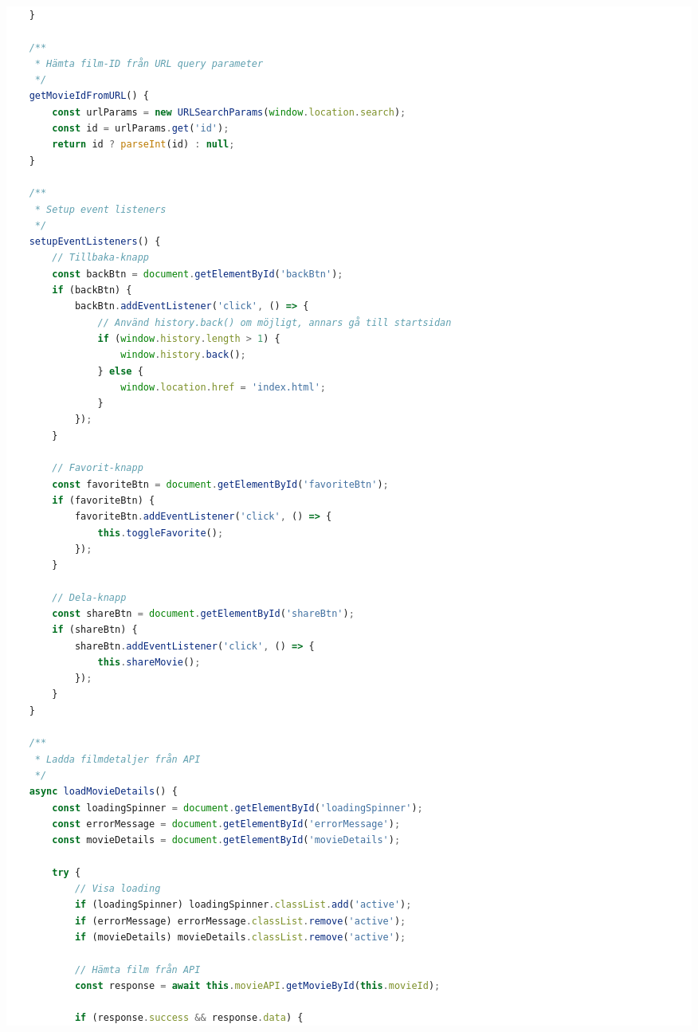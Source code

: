 ```javascript
    }

    /**
     * Hämta film-ID från URL query parameter
     */
    getMovieIdFromURL() {
        const urlParams = new URLSearchParams(window.location.search);
        const id = urlParams.get('id');
        return id ? parseInt(id) : null;
    }

    /**
     * Setup event listeners
     */
    setupEventListeners() {
        // Tillbaka-knapp
        const backBtn = document.getElementById('backBtn');
        if (backBtn) {
            backBtn.addEventListener('click', () => {
                // Använd history.back() om möjligt, annars gå till startsidan
                if (window.history.length > 1) {
                    window.history.back();
                } else {
                    window.location.href = 'index.html';
                }
            });
        }

        // Favorit-knapp
        const favoriteBtn = document.getElementById('favoriteBtn');
        if (favoriteBtn) {
            favoriteBtn.addEventListener('click', () => {
                this.toggleFavorite();
            });
        }

        // Dela-knapp
        const shareBtn = document.getElementById('shareBtn');
        if (shareBtn) {
            shareBtn.addEventListener('click', () => {
                this.shareMovie();
            });
        }
    }

    /**
     * Ladda filmdetaljer från API
     */
    async loadMovieDetails() {
        const loadingSpinner = document.getElementById('loadingSpinner');
        const errorMessage = document.getElementById('errorMessage');
        const movieDetails = document.getElementById('movieDetails');

        try {
            // Visa loading
            if (loadingSpinner) loadingSpinner.classList.add('active');
            if (errorMessage) errorMessage.classList.remove('active');
            if (movieDetails) movieDetails.classList.remove('active');

            // Hämta film från API
            const response = await this.movieAPI.getMovieById(this.movieId);

            if (response.success && response.data) {
```